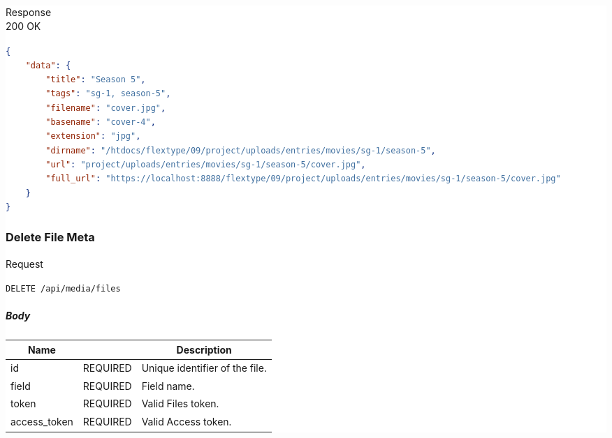 <div class="file-header flex justify-between"><div>Response</div> <div class="text-right">200 OK</div></div>

```json
{
    "data": {
        "title": "Season 5",
        "tags": "sg-1, season-5",
        "filename": "cover.jpg",
        "basename": "cover-4",
        "extension": "jpg",
        "dirname": "/htdocs/flextype/09/project/uploads/entries/movies/sg-1/season-5",
        "url": "project/uploads/entries/movies/sg-1/season-5/cover.jpg",
        "full_url": "https://localhost:8888/flextype/09/project/uploads/entries/movies/sg-1/season-5/cover.jpg"
    }
}
```


### <a name="media-files-delete-file-meta"></a> Delete File Meta

<div class="file-header">Request</div>

```
DELETE /api/media/files
```

##### Body

<table>
    <thead>
        <tr>
            <th>Name</th>
            <th></th>
            <th>Description</th>
        </tr>
    </thead>
    <tbody>
        <tr>
            <td>id</td>
            <td>REQUIRED</td>
            <td>Unique identifier of the file.</td>
        </tr>
        <tr>
            <td>field</td>
            <td>REQUIRED</td>
            <td>Field name.</td>
        </tr>
        <tr>
            <td>token</td>
            <td>REQUIRED</td>
            <td>Valid Files token.</td>
        </tr>
        <tr>
            <td>access_token</td>
            <td>REQUIRED</td>
            <td>Valid Access token.</td>
        </tr>
    </tbody>
</table>
